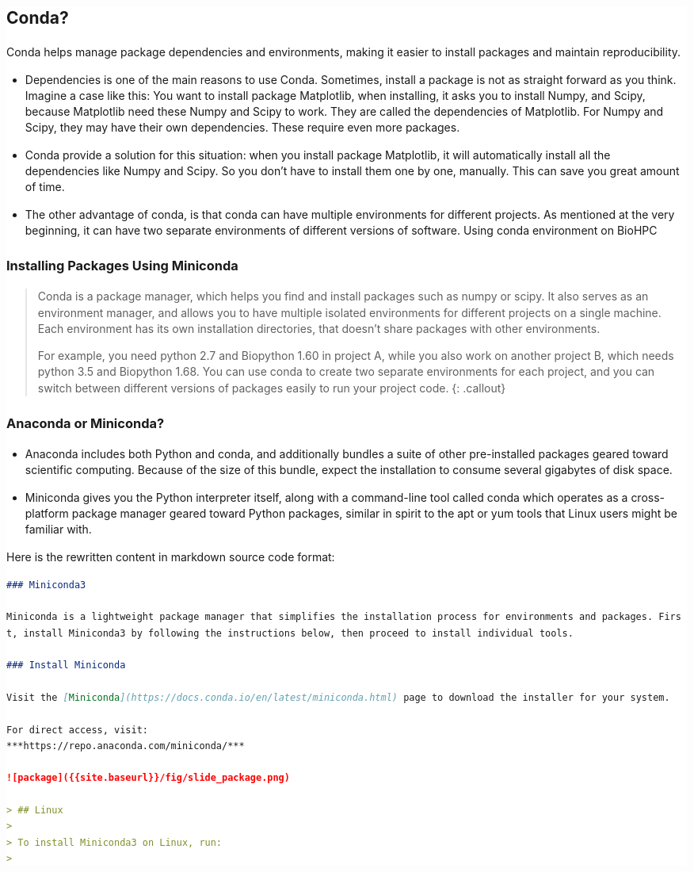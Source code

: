 
## Conda?
Conda helps manage package dependencies and environments, making it easier to install packages and maintain reproducibility.

- Dependencies is one of the main reasons to use Conda.
Sometimes, install a package is not as straight forward as you think. Imagine a case like this: You want to install package Matplotlib, when installing, it asks you to install Numpy, and Scipy, because Matplotlib need these Numpy and Scipy to work. They are called the dependencies of Matplotlib. For Numpy and Scipy, they may have their own dependencies. These require even more packages.
 
- Conda provide a solution for this situation: when you install package Matplotlib, it will automatically install all the dependencies like Numpy and Scipy. So you don’t have to install them one by one, manually. This can save you great amount of time.
 
- The other advantage of conda, is that conda can have multiple environments for different projects. As mentioned at the very beginning, it can have two separate environments of different versions of software.
Using conda environment on BioHPC

### Installing Packages Using Miniconda
>
>Conda is a package manager, which helps you find and install packages such as numpy or scipy. It also serves as an environment manager, and allows you to have multiple isolated environments for different projects on a single machine. Each environment has its own installation directories, that doesn’t share packages with other environments.
>
>For example, you need python 2.7 and Biopython 1.60 in project A, while you also work on another project B, which needs python 3.5 and Biopython 1.68. You can use conda to create two separate environments for each project, and you can switch between different versions of packages easily to run your project code.
{: .callout}

### Anaconda or Miniconda?  
- Anaconda includes both Python and conda, and additionally bundles a suite of other pre-installed packages geared toward scientific computing. Because of the size of this bundle, expect the installation to consume several gigabytes of disk space.

- Miniconda gives you the Python interpreter itself, along with a command-line tool called conda which operates as a cross-platform package manager geared toward Python packages, similar in spirit to the apt or yum tools that Linux users might be familiar with.

Here is the rewritten content in markdown source code format:

```markdown
### Miniconda3

Miniconda is a lightweight package manager that simplifies the installation process for environments and packages. First, install Miniconda3 by following the instructions below, then proceed to install individual tools.

### Install Miniconda

Visit the [Miniconda](https://docs.conda.io/en/latest/miniconda.html) page to download the installer for your system.

For direct access, visit:  
***https://repo.anaconda.com/miniconda/***

![package]({{site.baseurl}}/fig/slide_package.png)

> ## Linux
> 
> To install Miniconda3 on Linux, run:
> 
```